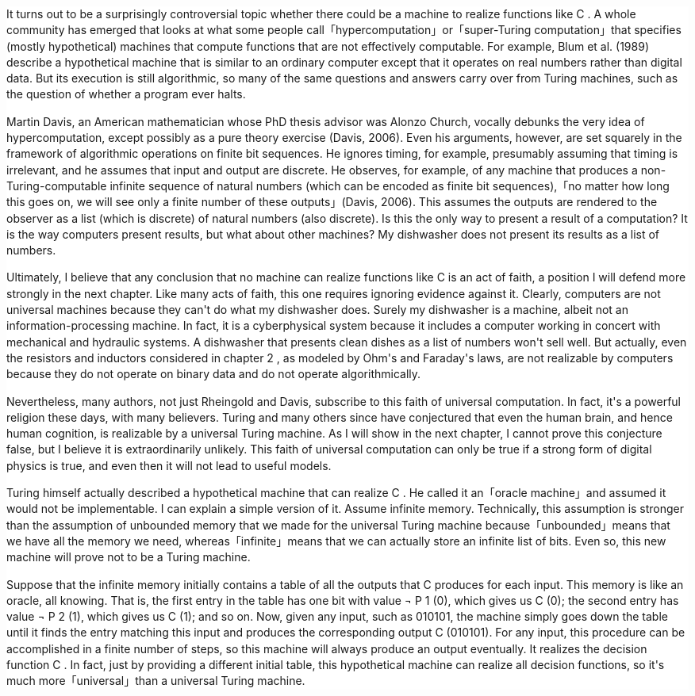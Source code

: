 It turns out to be a surprisingly controversial topic whether there could be a machine to realize functions like C . A whole community has emerged that looks at what some people call「hypercomputation」or「super-Turing computation」that specifies (mostly hypothetical) machines that compute functions that are not effectively computable. For example, Blum et al. (1989) describe a hypothetical machine that is similar to an ordinary computer except that it operates on real numbers rather than digital data. But its execution is still algorithmic, so many of the same questions and answers carry over from Turing machines, such as the question of whether a program ever halts.

Martin Davis, an American mathematician whose PhD thesis advisor was Alonzo Church, vocally debunks the very idea of hypercomputation, except possibly as a pure theory exercise (Davis, 2006). Even his arguments, however, are set squarely in the framework of algorithmic operations on finite bit sequences. He ignores timing, for example, presumably assuming that timing is irrelevant, and he assumes that input and output are discrete. He observes, for example, of any machine that produces a non-Turing-computable infinite sequence of natural numbers (which can be encoded as finite bit sequences),「no matter how long this goes on, we will see only a finite number of these outputs」(Davis, 2006). This assumes the outputs are rendered to the observer as a list (which is discrete) of natural numbers (also discrete). Is this the only way to present a result of a computation? It is the way computers present results, but what about other machines? My dishwasher does not present its results as a list of numbers.

Ultimately, I believe that any conclusion that no machine can realize functions like C is an act of faith, a position I will defend more strongly in the next chapter. Like many acts of faith, this one requires ignoring evidence against it. Clearly, computers are not universal machines because they can't do what my dishwasher does. Surely my dishwasher is a machine, albeit not an information-processing machine. In fact, it is a cyberphysical system because it includes a computer working in concert with mechanical and hydraulic systems. A dishwasher that presents clean dishes as a list of numbers won't sell well. But actually, even the resistors and inductors considered in chapter 2 , as modeled by Ohm's and Faraday's laws, are not realizable by computers because they do not operate on binary data and do not operate algorithmically.

Nevertheless, many authors, not just Rheingold and Davis, subscribe to this faith of universal computation. In fact, it's a powerful religion these days, with many believers. Turing and many others since have conjectured that even the human brain, and hence human cognition, is realizable by a universal Turing machine. As I will show in the next chapter, I cannot prove this conjecture false, but I believe it is extraordinarily unlikely. This faith of universal computation can only be true if a strong form of digital physics is true, and even then it will not lead to useful models.

Turing himself actually described a hypothetical machine that can realize C . He called it an「oracle machine」and assumed it would not be implementable. I can explain a simple version of it. Assume infinite memory. Technically, this assumption is stronger than the assumption of unbounded memory that we made for the universal Turing machine because「unbounded」means that we have all the memory we need, whereas「infinite」means that we can actually store an infinite list of bits. Even so, this new machine will prove not to be a Turing machine.

Suppose that the infinite memory initially contains a table of all the outputs that C produces for each input. This memory is like an oracle, all knowing. That is, the first entry in the table has one bit with value ¬ P 1 (0), which gives us C (0); the second entry has value ¬ P 2 (1), which gives us C (1); and so on. Now, given any input, such as 010101, the machine simply goes down the table until it finds the entry matching this input and produces the corresponding output C (010101). For any input, this procedure can be accomplished in a finite number of steps, so this machine will always produce an output eventually. It realizes the decision function C . In fact, just by providing a different initial table, this hypothetical machine can realize all decision functions, so it's much more「universal」than a universal Turing machine.
